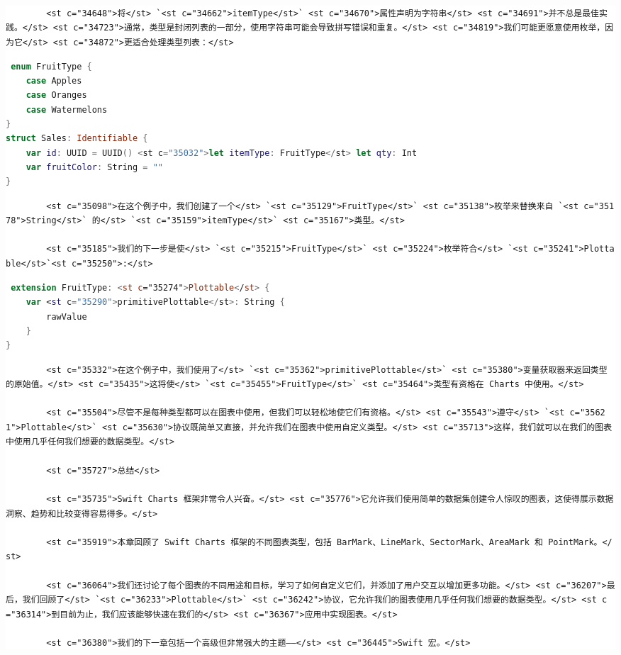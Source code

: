             <st c="34648">将</st> `<st c="34662">itemType</st>` <st c="34670">属性声明为字符串</st> <st c="34691">并不总是最佳实践。</st> <st c="34723">通常，类型是封闭列表的一部分，使用字符串可能会导致拼写错误和重复。</st> <st c="34819">我们可能更愿意使用枚举，因为它</st> <st c="34872">更适合处理类型列表：</st>

```swift
 enum FruitType {
    case Apples
    case Oranges
    case Watermelons
}
struct Sales: Identifiable {
    var id: UUID = UUID() <st c="35032">let itemType: FruitType</st> let qty: Int
    var fruitColor: String = ""
}
```

            <st c="35098">在这个例子中，我们创建了一个</st> `<st c="35129">FruitType</st>` <st c="35138">枚举来替换来自 `<st c="35178">String</st>` 的</st> `<st c="35159">itemType</st>` <st c="35167">类型。</st>

            <st c="35185">我们的下一步是使</st> `<st c="35215">FruitType</st>` <st c="35224">枚举符合</st> `<st c="35241">Plottable</st>`<st c="35250">:</st>

```swift
 extension FruitType: <st c="35274">Plottable</st> {
    var <st c="35290">primitivePlottable</st>: String {
        rawValue
    }
}
```

            <st c="35332">在这个例子中，我们使用了</st> `<st c="35362">primitivePlottable</st>` <st c="35380">变量获取器来返回类型的原始值。</st> <st c="35435">这将使</st> `<st c="35455">FruitType</st>` <st c="35464">类型有资格在 Charts 中使用。</st>

            <st c="35504">尽管不是每种类型都可以在图表中使用，但我们可以轻松地使它们有资格。</st> <st c="35543">遵守</st> `<st c="35621">Plottable</st>` <st c="35630">协议既简单又直接，并允许我们在图表中使用自定义类型。</st> <st c="35713">这样，我们就可以在我们的图表中使用几乎任何我们想要的数据类型。</st>

            <st c="35727">总结</st>

            <st c="35735">Swift Charts 框架非常令人兴奋。</st> <st c="35776">它允许我们使用简单的数据集创建令人惊叹的图表，这使得展示数据洞察、趋势和比较变得容易得多。</st>

            <st c="35919">本章回顾了 Swift Charts 框架的不同图表类型，包括 BarMark、LineMark、SectorMark、AreaMark 和 PointMark。</st>

            <st c="36064">我们还讨论了每个图表的不同用途和目标，学习了如何自定义它们，并添加了用户交互以增加更多功能。</st> <st c="36207">最后，我们回顾了</st> `<st c="36233">Plottable</st>` <st c="36242">协议，它允许我们的图表使用几乎任何我们想要的数据类型。</st> <st c="36314">到目前为止，我们应该能够快速在我们的</st> <st c="36367">应用中实现图表。</st>

            <st c="36380">我们的下一章包括一个高级但非常强大的主题——</st> <st c="36445">Swift 宏。</st>

```swift

```

```swift

```
